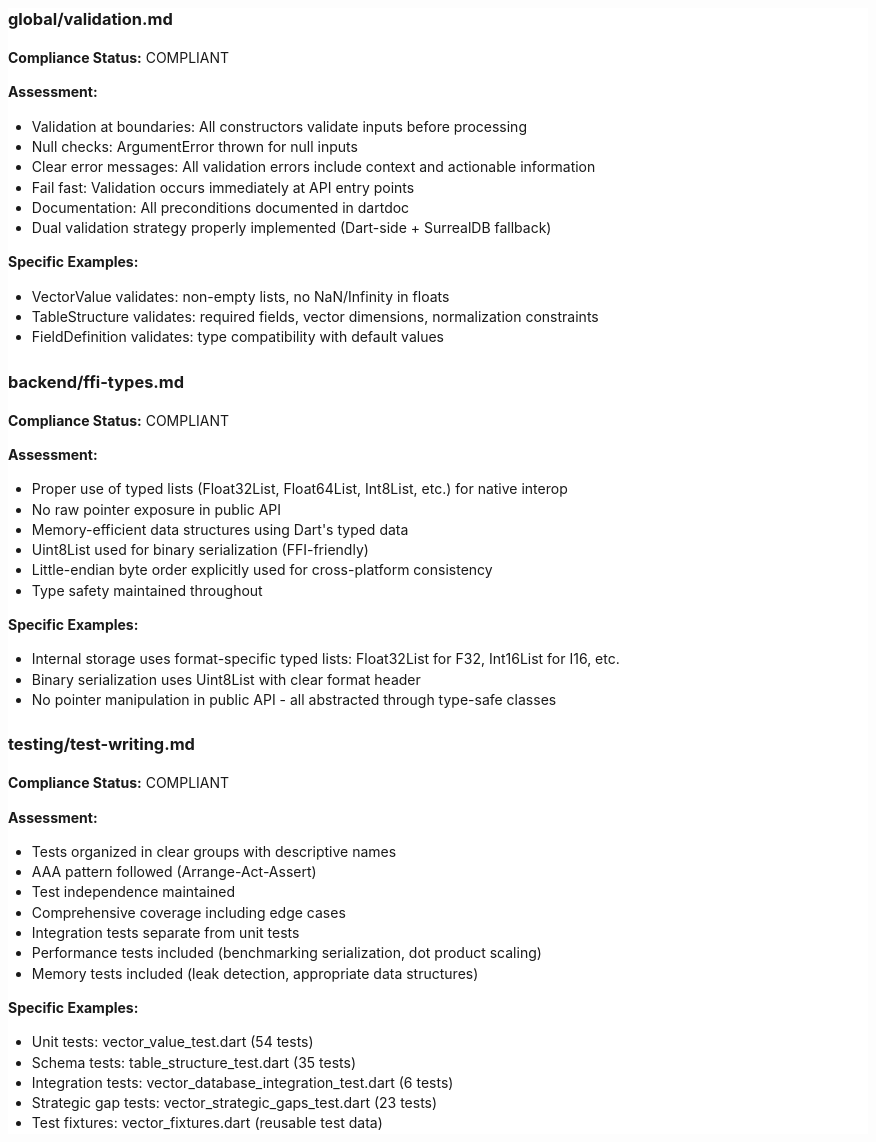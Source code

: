 ```dart
```

### global/validation.md
**Compliance Status:** COMPLIANT

**Assessment:**
- Validation at boundaries: All constructors validate inputs before processing
- Null checks: ArgumentError thrown for null inputs
- Clear error messages: All validation errors include context and actionable information
- Fail fast: Validation occurs immediately at API entry points
- Documentation: All preconditions documented in dartdoc
- Dual validation strategy properly implemented (Dart-side + SurrealDB fallback)

**Specific Examples:**
- VectorValue validates: non-empty lists, no NaN/Infinity in floats
- TableStructure validates: required fields, vector dimensions, normalization constraints
- FieldDefinition validates: type compatibility with default values

### backend/ffi-types.md
**Compliance Status:** COMPLIANT

**Assessment:**
- Proper use of typed lists (Float32List, Float64List, Int8List, etc.) for native interop
- No raw pointer exposure in public API
- Memory-efficient data structures using Dart's typed data
- Uint8List used for binary serialization (FFI-friendly)
- Little-endian byte order explicitly used for cross-platform consistency
- Type safety maintained throughout

**Specific Examples:**
- Internal storage uses format-specific typed lists: Float32List for F32, Int16List for I16, etc.
- Binary serialization uses Uint8List with clear format header
- No pointer manipulation in public API - all abstracted through type-safe classes

### testing/test-writing.md
**Compliance Status:** COMPLIANT

**Assessment:**
- Tests organized in clear groups with descriptive names
- AAA pattern followed (Arrange-Act-Assert)
- Test independence maintained
- Comprehensive coverage including edge cases
- Integration tests separate from unit tests
- Performance tests included (benchmarking serialization, dot product scaling)
- Memory tests included (leak detection, appropriate data structures)

**Specific Examples:**
- Unit tests: vector_value_test.dart (54 tests)
- Schema tests: table_structure_test.dart (35 tests)
- Integration tests: vector_database_integration_test.dart (6 tests)
- Strategic gap tests: vector_strategic_gaps_test.dart (23 tests)
- Test fixtures: vector_fixtures.dart (reusable test data)
